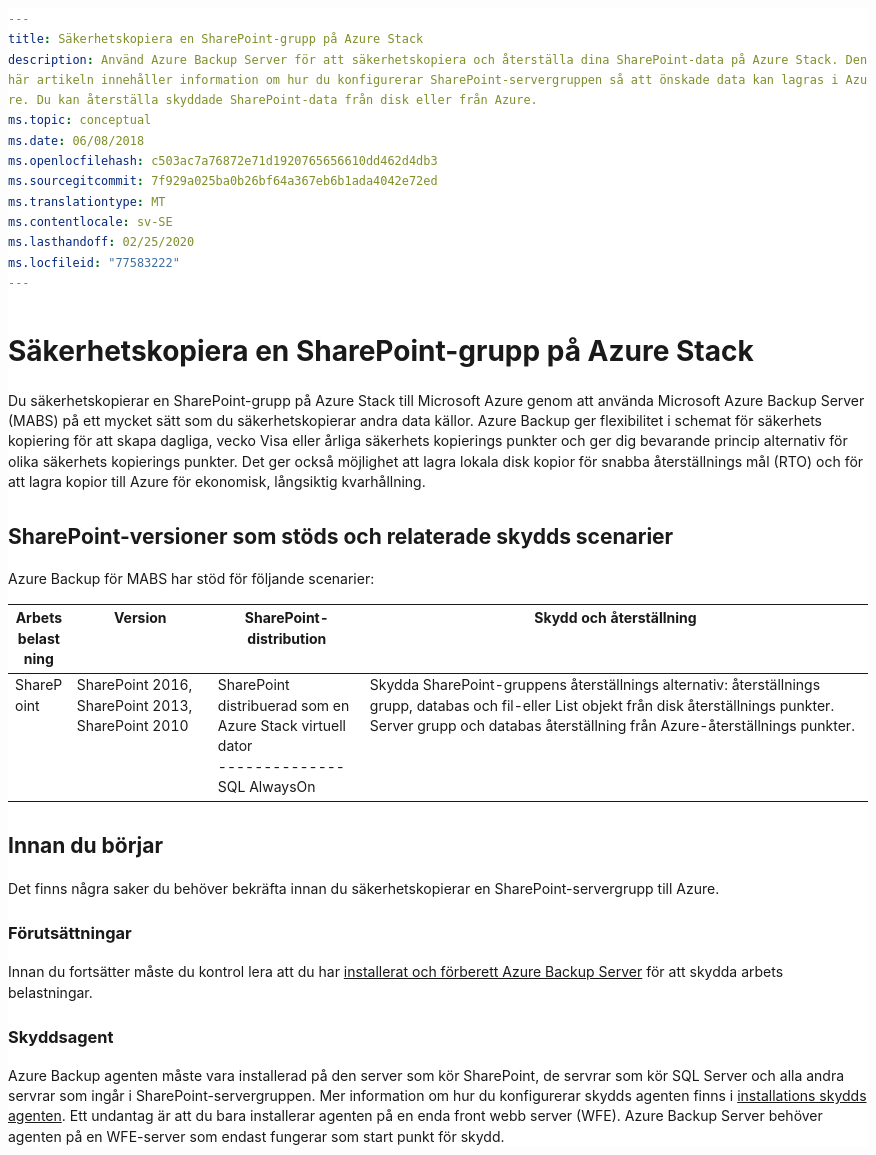 ```yaml
---
title: Säkerhetskopiera en SharePoint-grupp på Azure Stack
description: Använd Azure Backup Server för att säkerhetskopiera och återställa dina SharePoint-data på Azure Stack. Den här artikeln innehåller information om hur du konfigurerar SharePoint-servergruppen så att önskade data kan lagras i Azure. Du kan återställa skyddade SharePoint-data från disk eller från Azure.
ms.topic: conceptual
ms.date: 06/08/2018
ms.openlocfilehash: c503ac7a76872e71d1920765656610dd462d4db3
ms.sourcegitcommit: 7f929a025ba0b26bf64a367eb6b1ada4042e72ed
ms.translationtype: MT
ms.contentlocale: sv-SE
ms.lasthandoff: 02/25/2020
ms.locfileid: "77583222"
---
```

# <a name="back-up-a-sharepoint-farm-on-azure-stack"></a>Säkerhetskopiera en SharePoint-grupp på Azure Stack

Du säkerhetskopierar en SharePoint-grupp på Azure Stack till Microsoft Azure genom att använda Microsoft Azure Backup Server (MABS) på ett mycket sätt som du säkerhetskopierar andra data källor. Azure Backup ger flexibilitet i schemat för säkerhets kopiering för att skapa dagliga, vecko Visa eller årliga säkerhets kopierings punkter och ger dig bevarande princip alternativ för olika säkerhets kopierings punkter. Det ger också möjlighet att lagra lokala disk kopior för snabba återställnings mål (RTO) och för att lagra kopior till Azure för ekonomisk, långsiktig kvarhållning.

## <a name="sharepoint-supported-versions-and-related-protection-scenarios"></a>SharePoint-versioner som stöds och relaterade skydds scenarier

Azure Backup för MABS har stöd för följande scenarier:

| Arbetsbelastning | Version | SharePoint-distribution | Skydd och återställning |
| --- | --- | --- | --- |
| SharePoint |SharePoint 2016, SharePoint 2013, SharePoint 2010 |SharePoint distribuerad som en Azure Stack virtuell dator <br> -------------- <br> SQL AlwaysOn | Skydda SharePoint-gruppens återställnings alternativ: återställnings grupp, databas och fil-eller List objekt från disk återställnings punkter.  Server grupp och databas återställning från Azure-återställnings punkter. |

## <a name="before-you-start"></a>Innan du börjar

Det finns några saker du behöver bekräfta innan du säkerhetskopierar en SharePoint-servergrupp till Azure.

### <a name="prerequisites"></a>Förutsättningar

Innan du fortsätter måste du kontrol lera att du har [installerat och förberett Azure Backup Server](backup-mabs-install-azure-stack.md) för att skydda arbets belastningar.

### <a name="protection-agent"></a>Skyddsagent

Azure Backup agenten måste vara installerad på den server som kör SharePoint, de servrar som kör SQL Server och alla andra servrar som ingår i SharePoint-servergruppen. Mer information om hur du konfigurerar skydds agenten finns i [installations skydds agenten](https://docs.microsoft.com/system-center/dpm/deploy-dpm-protection-agent?view=sc-dpm-2019).  Ett undantag är att du bara installerar agenten på en enda front webb server (WFE). Azure Backup Server behöver agenten på en WFE-server som endast fungerar som start punkt för skydd.
